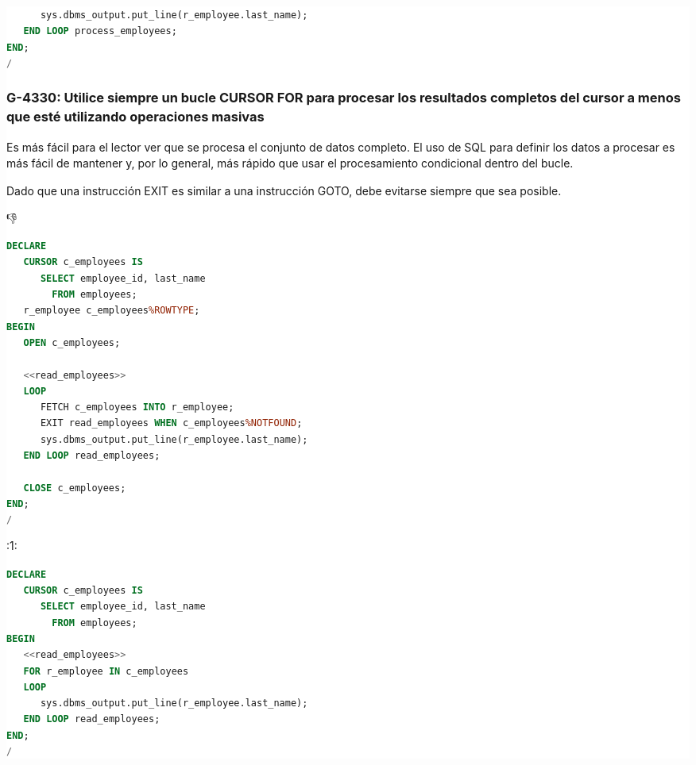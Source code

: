 ```sql
      sys.dbms_output.put_line(r_employee.last_name);
   END LOOP process_employees;
END;
/
```

### G-4330: Utilice siempre un bucle CURSOR FOR para procesar los resultados completos del cursor a menos que esté utilizando operaciones masivas

Es más fácil para el lector ver que se procesa el conjunto de datos completo. El uso de SQL para definir los datos a procesar es más fácil de mantener y, por lo general, más rápido que usar el procesamiento condicional dentro del bucle.

Dado que una instrucción EXIT es similar a una instrucción GOTO, debe evitarse siempre que sea posible.

:-1:

```sql
DECLARE
   CURSOR c_employees IS
      SELECT employee_id, last_name
        FROM employees;
   r_employee c_employees%ROWTYPE;
BEGIN
   OPEN c_employees;

   <<read_employees>>
   LOOP
      FETCH c_employees INTO r_employee;
      EXIT read_employees WHEN c_employees%NOTFOUND;
      sys.dbms_output.put_line(r_employee.last_name);
   END LOOP read_employees;

   CLOSE c_employees;
END;
/
```

:1:

```sql
DECLARE
   CURSOR c_employees IS
      SELECT employee_id, last_name
        FROM employees;
BEGIN
   <<read_employees>>
   FOR r_employee IN c_employees
   LOOP
      sys.dbms_output.put_line(r_employee.last_name);
   END LOOP read_employees;
END;
/
```
